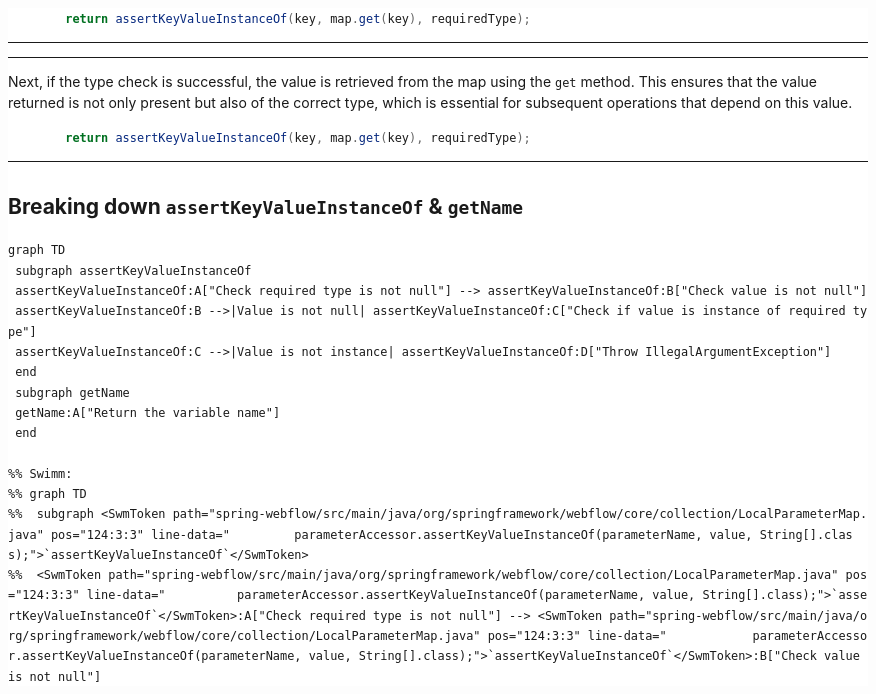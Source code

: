 ```java
		return assertKeyValueInstanceOf(key, map.get(key), requiredType);
```

---

</SwmSnippet>

<SwmSnippet path="/spring-binding/src/main/java/org/springframework/binding/collection/MapAccessor.java" line="413">

---

Next, if the type check is successful, the value is retrieved from the map using the <SwmToken path="spring-binding/src/main/java/org/springframework/binding/collection/MapAccessor.java" pos="413:10:10" line-data="		return assertKeyValueInstanceOf(key, map.get(key), requiredType);">`get`</SwmToken> method. This ensures that the value returned is not only present but also of the correct type, which is essential for subsequent operations that depend on this value.

```java
		return assertKeyValueInstanceOf(key, map.get(key), requiredType);
```

---

</SwmSnippet>

## Breaking down <SwmToken path="spring-webflow/src/main/java/org/springframework/webflow/core/collection/LocalParameterMap.java" pos="124:3:3" line-data="			parameterAccessor.assertKeyValueInstanceOf(parameterName, value, String[].class);">`assertKeyValueInstanceOf`</SwmToken> & <SwmToken path="spring-binding/src/main/java/org/springframework/binding/collection/MapAccessor.java" pos="429:9:9" line-data="					+ value.getClass().getName() + &quot;]&quot;);">`getName`</SwmToken>

```mermaid
graph TD
 subgraph assertKeyValueInstanceOf
 assertKeyValueInstanceOf:A["Check required type is not null"] --> assertKeyValueInstanceOf:B["Check value is not null"]
 assertKeyValueInstanceOf:B -->|Value is not null| assertKeyValueInstanceOf:C["Check if value is instance of required type"]
 assertKeyValueInstanceOf:C -->|Value is not instance| assertKeyValueInstanceOf:D["Throw IllegalArgumentException"]
 end
 subgraph getName
 getName:A["Return the variable name"]
 end

%% Swimm:
%% graph TD
%%  subgraph <SwmToken path="spring-webflow/src/main/java/org/springframework/webflow/core/collection/LocalParameterMap.java" pos="124:3:3" line-data="			parameterAccessor.assertKeyValueInstanceOf(parameterName, value, String[].class);">`assertKeyValueInstanceOf`</SwmToken>
%%  <SwmToken path="spring-webflow/src/main/java/org/springframework/webflow/core/collection/LocalParameterMap.java" pos="124:3:3" line-data="			parameterAccessor.assertKeyValueInstanceOf(parameterName, value, String[].class);">`assertKeyValueInstanceOf`</SwmToken>:A["Check required type is not null"] --> <SwmToken path="spring-webflow/src/main/java/org/springframework/webflow/core/collection/LocalParameterMap.java" pos="124:3:3" line-data="			parameterAccessor.assertKeyValueInstanceOf(parameterName, value, String[].class);">`assertKeyValueInstanceOf`</SwmToken>:B["Check value is not null"]
```